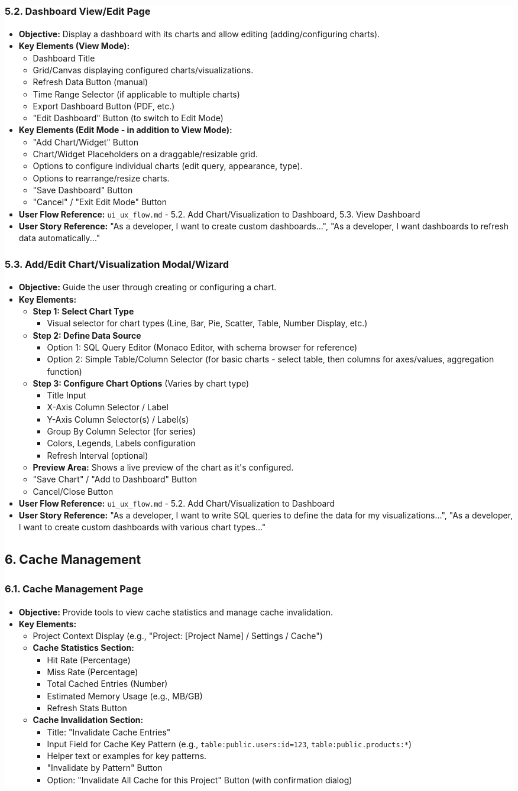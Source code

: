 ### 5.2. Dashboard View/Edit Page
   - **Objective:** Display a dashboard with its charts and allow editing (adding/configuring charts).
   - **Key Elements (View Mode):**
     - Dashboard Title
     - Grid/Canvas displaying configured charts/visualizations.
     - Refresh Data Button (manual)
     - Time Range Selector (if applicable to multiple charts)
     - Export Dashboard Button (PDF, etc.)
     - "Edit Dashboard" Button (to switch to Edit Mode)
   - **Key Elements (Edit Mode - in addition to View Mode):**
     - "Add Chart/Widget" Button
     - Chart/Widget Placeholders on a draggable/resizable grid.
     - Options to configure individual charts (edit query, appearance, type).
     - Options to rearrange/resize charts.
     - "Save Dashboard" Button
     - "Cancel" / "Exit Edit Mode" Button
   - **User Flow Reference:** `ui_ux_flow.md` - 5.2. Add Chart/Visualization to Dashboard, 5.3. View Dashboard
   - **User Story Reference:** "As a developer, I want to create custom dashboards...", "As a developer, I want dashboards to refresh data automatically..."

### 5.3. Add/Edit Chart/Visualization Modal/Wizard
   - **Objective:** Guide the user through creating or configuring a chart.
   - **Key Elements:**
     - **Step 1: Select Chart Type**
       - Visual selector for chart types (Line, Bar, Pie, Scatter, Table, Number Display, etc.)
     - **Step 2: Define Data Source**
       - Option 1: SQL Query Editor (Monaco Editor, with schema browser for reference)
       - Option 2: Simple Table/Column Selector (for basic charts - select table, then columns for axes/values, aggregation function)
     - **Step 3: Configure Chart Options** (Varies by chart type)
       - Title Input
       - X-Axis Column Selector / Label
       - Y-Axis Column Selector(s) / Label(s)
       - Group By Column Selector (for series)
       - Colors, Legends, Labels configuration
       - Refresh Interval (optional)
     - **Preview Area:** Shows a live preview of the chart as it's configured.
     - "Save Chart" / "Add to Dashboard" Button
     - Cancel/Close Button
   - **User Flow Reference:** `ui_ux_flow.md` - 5.2. Add Chart/Visualization to Dashboard
   - **User Story Reference:** "As a developer, I want to write SQL queries to define the data for my visualizations...", "As a developer, I want to create custom dashboards with various chart types..."

## 6. Cache Management

### 6.1. Cache Management Page
   - **Objective:** Provide tools to view cache statistics and manage cache invalidation.
   - **Key Elements:**
     - Project Context Display (e.g., "Project: [Project Name] / Settings / Cache")
     - **Cache Statistics Section:**
       - Hit Rate (Percentage)
       - Miss Rate (Percentage)
       - Total Cached Entries (Number)
       - Estimated Memory Usage (e.g., MB/GB)
       - Refresh Stats Button
     - **Cache Invalidation Section:**
       - Title: "Invalidate Cache Entries"
       - Input Field for Cache Key Pattern (e.g., `table:public.users:id=123`, `table:public.products:*`)
       - Helper text or examples for key patterns.
       - "Invalidate by Pattern" Button
       - Option: "Invalidate All Cache for this Project" Button (with confirmation dialog)